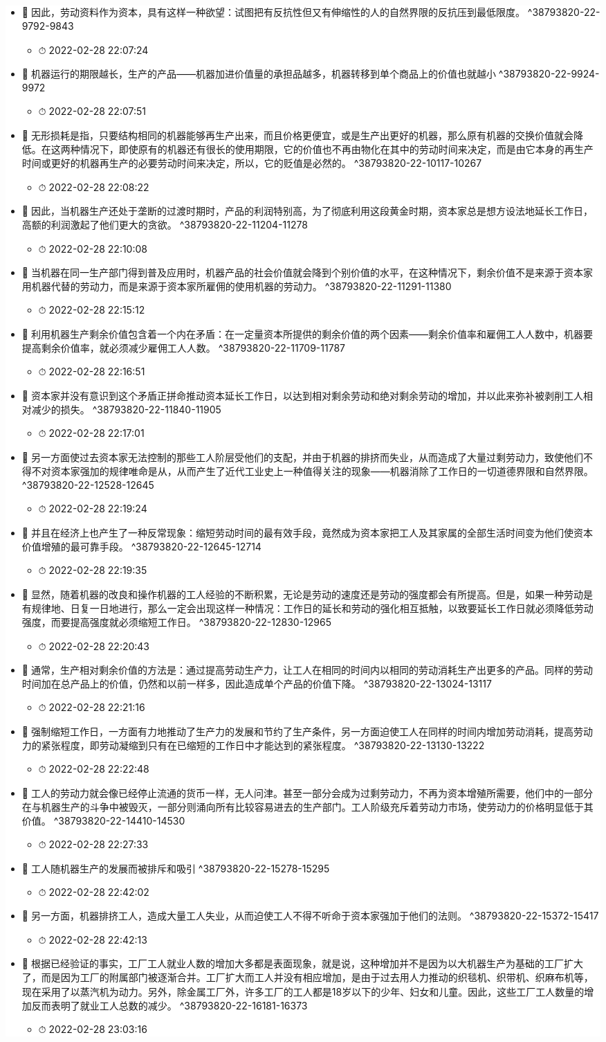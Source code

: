 - 📌 因此，劳动资料作为资本，具有这样一种欲望：试图把有反抗性但又有伸缩性的人的自然界限的反抗压到最低限度。 ^38793820-22-9792-9843
    - ⏱ 2022-02-28 22:07:24 

- 📌 机器运行的期限越长，生产的产品——机器加进价值量的承担品越多，机器转移到单个商品上的价值也就越小 ^38793820-22-9924-9972
    - ⏱ 2022-02-28 22:07:51 

- 📌 无形损耗是指，只要结构相同的机器能够再生产出来，而且价格更便宜，或是生产出更好的机器，那么原有机器的交换价值就会降低。在这两种情况下，即使原有的机器还有很长的使用期限，它的价值也不再由物化在其中的劳动时间来决定，而是由它本身的再生产时间或更好的机器再生产的必要劳动时间来决定，所以，它的贬值是必然的。 ^38793820-22-10117-10267
    - ⏱ 2022-02-28 22:08:22 

- 📌 因此，当机器生产还处于垄断的过渡时期时，产品的利润特别高，为了彻底利用这段黄金时期，资本家总是想方设法地延长工作日，高额的利润激起了他们更大的贪欲。 ^38793820-22-11204-11278
    - ⏱ 2022-02-28 22:10:08 

- 📌 当机器在同一生产部门得到普及应用时，机器产品的社会价值就会降到个别价值的水平，在这种情况下，剩余价值不是来源于资本家用机器代替的劳动力，而是来源于资本家所雇佣的使用机器的劳动力。 ^38793820-22-11291-11380
    - ⏱ 2022-02-28 22:15:12 

- 📌 利用机器生产剩余价值包含着一个内在矛盾：在一定量资本所提供的剩余价值的两个因素——剩余价值率和雇佣工人人数中，机器要提高剩余价值率，就必须减少雇佣工人人数。 ^38793820-22-11709-11787
    - ⏱ 2022-02-28 22:16:51 

- 📌 资本家并没有意识到这个矛盾正拼命推动资本延长工作日，以达到相对剩余劳动和绝对剩余劳动的增加，并以此来弥补被剥削工人相对减少的损失。 ^38793820-22-11840-11905
    - ⏱ 2022-02-28 22:17:01 

- 📌 另一方面使过去资本家无法控制的那些工人阶层受他们的支配，并由于机器的排挤而失业，从而造成了大量过剩劳动力，致使他们不得不对资本家强加的规律唯命是从，从而产生了近代工业史上一种值得关注的现象——机器消除了工作日的一切道德界限和自然界限。 ^38793820-22-12528-12645
    - ⏱ 2022-02-28 22:19:24 

- 📌 并且在经济上也产生了一种反常现象：缩短劳动时间的最有效手段，竟然成为资本家把工人及其家属的全部生活时间变为他们使资本价值增殖的最可靠手段。 ^38793820-22-12645-12714
    - ⏱ 2022-02-28 22:19:35 

- 📌 显然，随着机器的改良和操作机器的工人经验的不断积累，无论是劳动的速度还是劳动的强度都会有所提高。但是，如果一种劳动是有规律地、日复一日地进行，那么一定会出现这样一种情况：工作日的延长和劳动的强化相互抵触，以致要延长工作日就必须降低劳动强度，而要提高强度就必须缩短工作日。 ^38793820-22-12830-12965
    - ⏱ 2022-02-28 22:20:43 

- 📌 通常，生产相对剩余价值的方法是：通过提高劳动生产力，让工人在相同的时间内以相同的劳动消耗生产出更多的产品。同样的劳动时间加在总产品上的价值，仍然和以前一样多，因此造成单个产品的价值下降。 ^38793820-22-13024-13117
    - ⏱ 2022-02-28 22:21:16 

- 📌 强制缩短工作日，一方面有力地推动了生产力的发展和节约了生产条件，另一方面迫使工人在同样的时间内增加劳动消耗，提高劳动力的紧张程度，即劳动凝缩到只有在已缩短的工作日中才能达到的紧张程度。 ^38793820-22-13130-13222
    - ⏱ 2022-02-28 22:22:48 

- 📌 工人的劳动力就会像已经停止流通的货币一样，无人问津。甚至一部分会成为过剩劳动力，不再为资本增殖所需要，他们中的一部分在与机器生产的斗争中被毁灭，一部分则涌向所有比较容易进去的生产部门。工人阶级充斥着劳动力市场，使劳动力的价格明显低于其价值。 ^38793820-22-14410-14530
    - ⏱ 2022-02-28 22:27:33 

- 📌 工人随机器生产的发展而被排斥和吸引 ^38793820-22-15278-15295
    - ⏱ 2022-02-28 22:42:02 

- 📌 另一方面，机器排挤工人，造成大量工人失业，从而迫使工人不得不听命于资本家强加于他们的法则。 ^38793820-22-15372-15417
    - ⏱ 2022-02-28 22:42:13 

- 📌 根据已经验证的事实，工厂工人就业人数的增加大多都是表面现象，就是说，这种增加并不是因为以大机器生产为基础的工厂扩大了，而是因为工厂的附属部门被逐渐合并。工厂扩大而工人并没有相应增加，是由于过去用人力推动的织毯机、织带机、织麻布机等，现在采用了以蒸汽机为动力。另外，除金属工厂外，许多工厂的工人都是18岁以下的少年、妇女和儿童。因此，这些工厂工人数量的增加反而表明了就业工人总数的减少。 ^38793820-22-16181-16373
    - ⏱ 2022-02-28 23:03:16 
